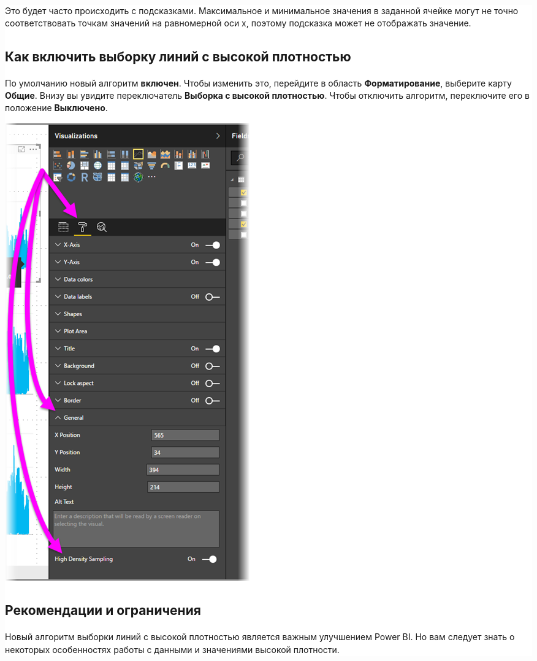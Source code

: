 Это будет часто происходить с подсказками. Максимальное и минимальное значения в заданной ячейке могут не точно соответствовать точкам значений на равномерной оси x, поэтому подсказка может не отображать значение.  

## <a name="how-to-turn-on-high-density-line-sampling"></a>Как включить выборку линий с высокой плотностью
По умолчанию новый алгоритм **включен**. Чтобы изменить это, перейдите в область **Форматирование**, выберите карту **Общие**. Внизу вы увидите переключатель **Выборка с высокой плотностью**. Чтобы отключить алгоритм, переключите его в положение **Выключено**.

![](media/desktop-high-density-sampling/high-density-sampling_02.png)

## <a name="considerations-and-limitations"></a>Рекомендации и ограничения
Новый алгоритм выборки линий с высокой плотностью является важным улучшением Power BI. Но вам следует знать о некоторых особенностях работы с данными и значениями высокой плотности.
